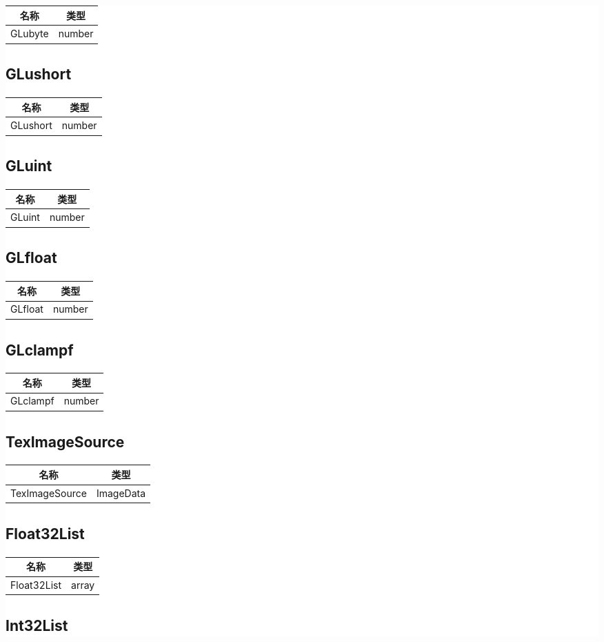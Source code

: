 | 名称 | 类型 |
| -------- | -------- |
| GLubyte | number |


## GLushort

| 名称 | 类型 |
| -------- | -------- |
| GLushort | number |


## GLuint

| 名称 | 类型 |
| -------- | -------- |
| GLuint | number |


## GLfloat

| 名称 | 类型 |
| -------- | -------- |
| GLfloat | number |


## GLclampf

| 名称 | 类型 |
| -------- | -------- |
| GLclampf | number |


## TexImageSource

| 名称 | 类型 |
| -------- | -------- |
| TexImageSource | ImageData |


## Float32List

| 名称 | 类型 |
| -------- | -------- |
| Float32List | array |


## Int32List
